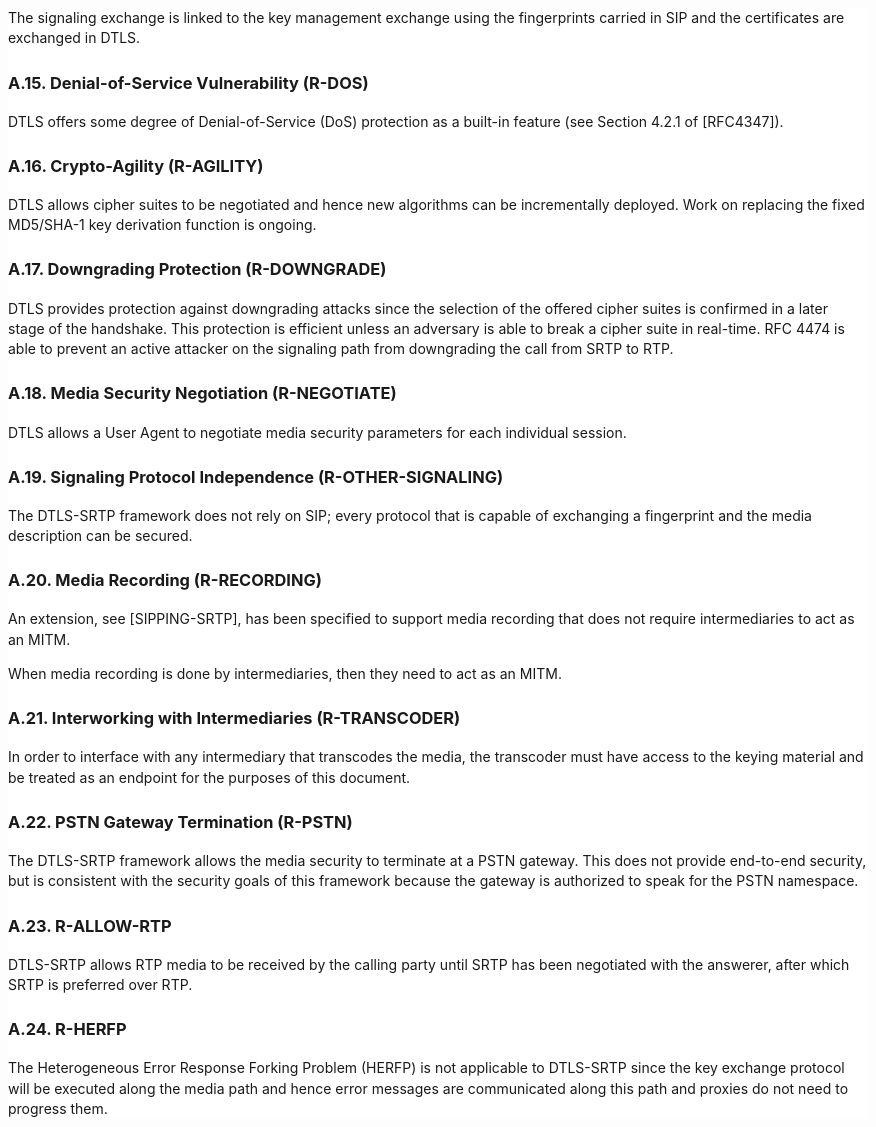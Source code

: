 The signaling exchange is linked to the key management exchange using the fingerprints carried in SIP and the certificates are exchanged in DTLS.

### A.15. Denial-of-Service Vulnerability (R-DOS)

DTLS offers some degree of Denial-of-Service (DoS) protection as a built-in feature (see Section 4.2.1 of [RFC4347]).

### A.16. Crypto-Agility (R-AGILITY)

DTLS allows cipher suites to be negotiated and hence new algorithms can be incrementally deployed.  Work on replacing the fixed MD5/SHA-1 key derivation function is ongoing.

### A.17. Downgrading Protection (R-DOWNGRADE)

DTLS provides protection against downgrading attacks since the selection of the offered cipher suites is confirmed in a later stage of the handshake.  This protection is efficient unless an adversary is able to break a cipher suite in real-time.  RFC 4474 is able to prevent an active attacker on the signaling path from downgrading the call from SRTP to RTP.

### A.18. Media Security Negotiation (R-NEGOTIATE)

DTLS allows a User Agent to negotiate media security parameters for each individual session.

### A.19. Signaling Protocol Independence (R-OTHER-SIGNALING)

The DTLS-SRTP framework does not rely on SIP; every protocol that is capable of exchanging a fingerprint and the media description can be secured.

### A.20. Media Recording (R-RECORDING)

An extension, see [SIPPING-SRTP], has been specified to support media recording that does not require intermediaries to act as an MITM.

When media recording is done by intermediaries, then they need to act as an MITM.

### A.21. Interworking with Intermediaries (R-TRANSCODER)

In order to interface with any intermediary that transcodes the media, the transcoder must have access to the keying material and be treated as an endpoint for the purposes of this document.

### A.22. PSTN Gateway Termination (R-PSTN)

The DTLS-SRTP framework allows the media security to terminate at a PSTN gateway.  This does not provide end-to-end security, but is consistent with the security goals of this framework because the gateway is authorized to speak for the PSTN namespace.

### A.23. R-ALLOW-RTP

DTLS-SRTP allows RTP media to be received by the calling party until SRTP has been negotiated with the answerer, after which SRTP is preferred over RTP.

### A.24. R-HERFP

The Heterogeneous Error Response Forking Problem (HERFP) is not applicable to DTLS-SRTP since the key exchange protocol will be executed along the media path and hence error messages are communicated along this path and proxies do not need to progress them.
